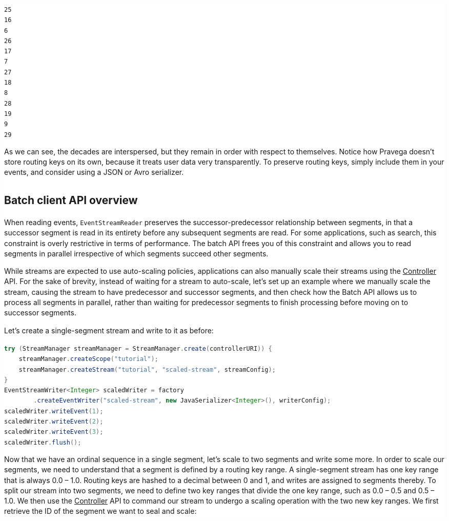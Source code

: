 ```
25
16
6
26
17
7
27
18
8
28
19
9
29
```

As we can see, the decades are interspersed, but they remain in order with respect to themselves. Notice how Pravega doesn’t store routing keys on its own, because it treats user data very transparently. To preserve routing keys, simply include them in your events, and consider using a JSON or Avro serializer.

## Batch client API overview

When reading events, `EventStreamReader` preserves the successor-predecessor relationship between segments, in that a successor segment is read in its entirety before any subsequent segments are read. For some applications, such as search, this constraint is overly restrictive in terms of performance. The batch API frees you of this constraint and allows you to read segments in parallel irrespective of which segments succeed other segments.

While streams are expected to use auto-scaling policies, applications can also manually scale their streams using the [Controller](https://cncf.pravega.io/docs/latest/controller-service/) API. For the sake of brevity, instead of waiting for a stream to auto-scale, let’s set up an example where we manually scale the stream, causing the stream to have predecessor and successor segments, and then check how the Batch API allows us to process all segments in parallel, rather than waiting for predecessor segments to finish processing before moving on to successor segments.

Let’s create a single-segment stream and write to it as before:

```java
try (StreamManager streamManager = StreamManager.create(controllerURI)) {
    streamManager.createScope("tutorial");
    streamManager.createStream("tutorial", "scaled-stream", streamConfig);
}
EventStreamWriter<Integer> scaledWriter = factory
        .createEventWriter("scaled-stream", new JavaSerializer<Integer>(), writerConfig);
scaledWriter.writeEvent(1);
scaledWriter.writeEvent(2);
scaledWriter.writeEvent(3);
scaledWriter.flush();
```

Now that we have an ordinal sequence in a single segment, let’s scale to two segments and write some more. In order to scale our segments, we need to understand that a segment is defined by a routing key range. A single-segment stream has one key range that is always 0.0 – 1.0. Routing keys are hashed to a decimal between 0 and 1, and writes are assigned to segments thereby. To split our stream into two segments, we need to define two key ranges that divide the one key range, such as 0.0 – 0.5 and 0.5 – 1.0. We then use the [Controller](https://cncf.pravega.io/docs/latest/controller-service/) API to command our stream to undergo a scaling operation with the two new key ranges. We first retrieve the ID of the segment we want to seal and scale:
